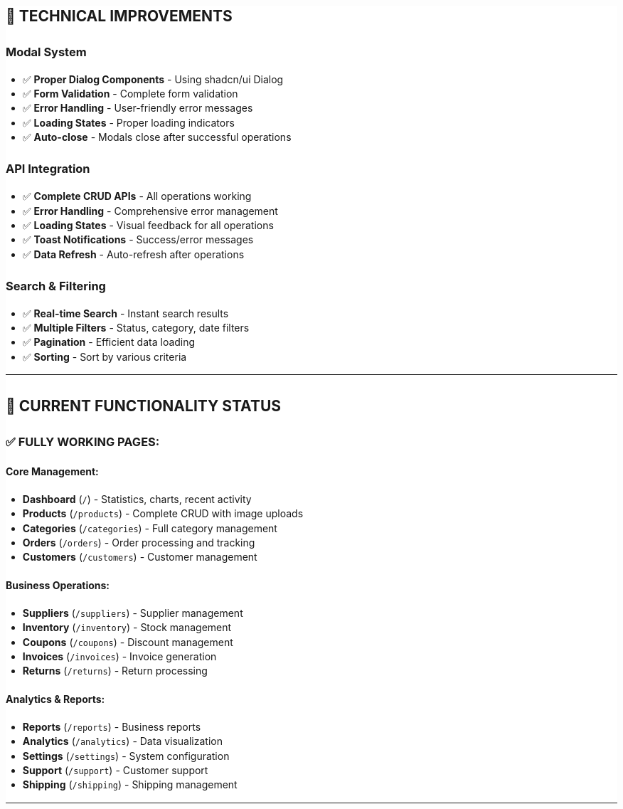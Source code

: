 
## 🚀 **TECHNICAL IMPROVEMENTS**

### **Modal System**
- ✅ **Proper Dialog Components** - Using shadcn/ui Dialog
- ✅ **Form Validation** - Complete form validation
- ✅ **Error Handling** - User-friendly error messages
- ✅ **Loading States** - Proper loading indicators
- ✅ **Auto-close** - Modals close after successful operations

### **API Integration**
- ✅ **Complete CRUD APIs** - All operations working
- ✅ **Error Handling** - Comprehensive error management
- ✅ **Loading States** - Visual feedback for all operations
- ✅ **Toast Notifications** - Success/error messages
- ✅ **Data Refresh** - Auto-refresh after operations

### **Search & Filtering**
- ✅ **Real-time Search** - Instant search results
- ✅ **Multiple Filters** - Status, category, date filters
- ✅ **Pagination** - Efficient data loading
- ✅ **Sorting** - Sort by various criteria

---

## 🎯 **CURRENT FUNCTIONALITY STATUS**

### **✅ FULLY WORKING PAGES:**

#### **Core Management:**
- **Dashboard** (`/`) - Statistics, charts, recent activity
- **Products** (`/products`) - Complete CRUD with image uploads
- **Categories** (`/categories`) - Full category management
- **Orders** (`/orders`) - Order processing and tracking
- **Customers** (`/customers`) - Customer management

#### **Business Operations:**
- **Suppliers** (`/suppliers`) - Supplier management
- **Inventory** (`/inventory`) - Stock management
- **Coupons** (`/coupons`) - Discount management
- **Invoices** (`/invoices`) - Invoice generation
- **Returns** (`/returns`) - Return processing

#### **Analytics & Reports:**
- **Reports** (`/reports`) - Business reports
- **Analytics** (`/analytics`) - Data visualization
- **Settings** (`/settings`) - System configuration
- **Support** (`/support`) - Customer support
- **Shipping** (`/shipping`) - Shipping management

---